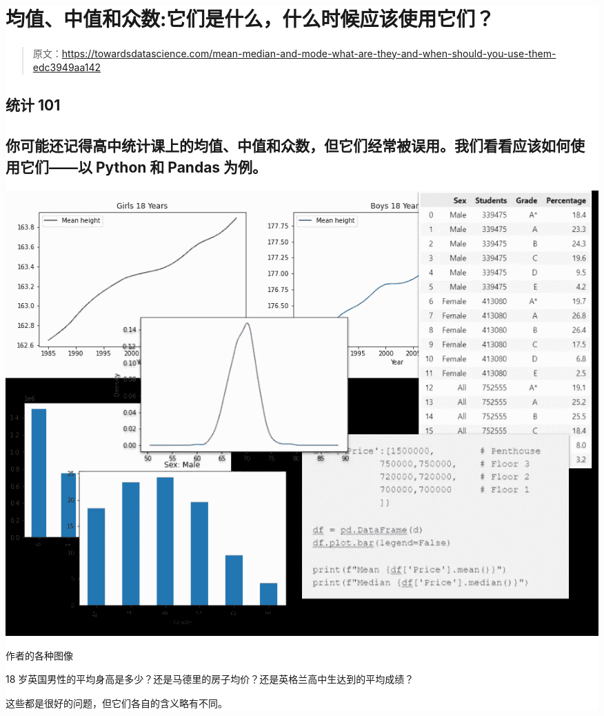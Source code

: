 # 均值、中值和众数:它们是什么，什么时候应该使用它们？

> 原文：<https://towardsdatascience.com/mean-median-and-mode-what-are-they-and-when-should-you-use-them-edc3949aa142>

## 统计 101

## 你可能还记得高中统计课上的均值、中值和众数，但它们经常被误用。我们看看应该如何使用它们——以 Python 和 Pandas 为例。

![](img/c9fc4191ebc5419a4de16654e27f1600.png)

作者的各种图像

18 岁英国男性的平均身高是多少？还是马德里的房子均价？还是英格兰高中生达到的平均成绩？

这些都是很好的问题，但它们各自的含义略有不同。
